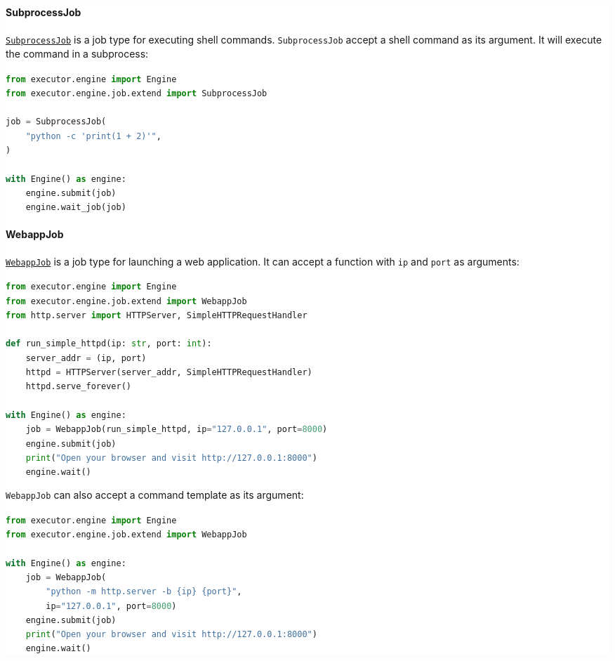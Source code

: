 #### SubprocessJob

[`SubprocessJob`](api-reference/extend_job.md#executor.engine.job.extend.SubprocessJob)
is a job type for executing shell commands.
`SubprocessJob` accept a shell command as its argument. It will execute the command in a subprocess:

```python
from executor.engine import Engine
from executor.engine.job.extend import SubprocessJob

job = SubprocessJob(
    "python -c 'print(1 + 2)'",
)

with Engine() as engine:
    engine.submit(job)
    engine.wait_job(job)
```


#### WebappJob

[`WebappJob`](api-reference/extend_job.md#executor.engine.job.extend.WebappJob) 
is a job type for launching a web application.
It can accept a function with `ip` and `port` as arguments:

```python
from executor.engine import Engine
from executor.engine.job.extend import WebappJob
from http.server import HTTPServer, SimpleHTTPRequestHandler

def run_simple_httpd(ip: str, port: int):
    server_addr = (ip, port)
    httpd = HTTPServer(server_addr, SimpleHTTPRequestHandler)
    httpd.serve_forever()

with Engine() as engine:
    job = WebappJob(run_simple_httpd, ip="127.0.0.1", port=8000)
    engine.submit(job)
    print("Open your browser and visit http://127.0.0.1:8000")
    engine.wait()
```

`WebappJob` can also accept a command template as its argument:

```python
from executor.engine import Engine
from executor.engine.job.extend import WebappJob

with Engine() as engine:
    job = WebappJob(
        "python -m http.server -b {ip} {port}",
        ip="127.0.0.1", port=8000)
    engine.submit(job)
    print("Open your browser and visit http://127.0.0.1:8000")
    engine.wait()
```
